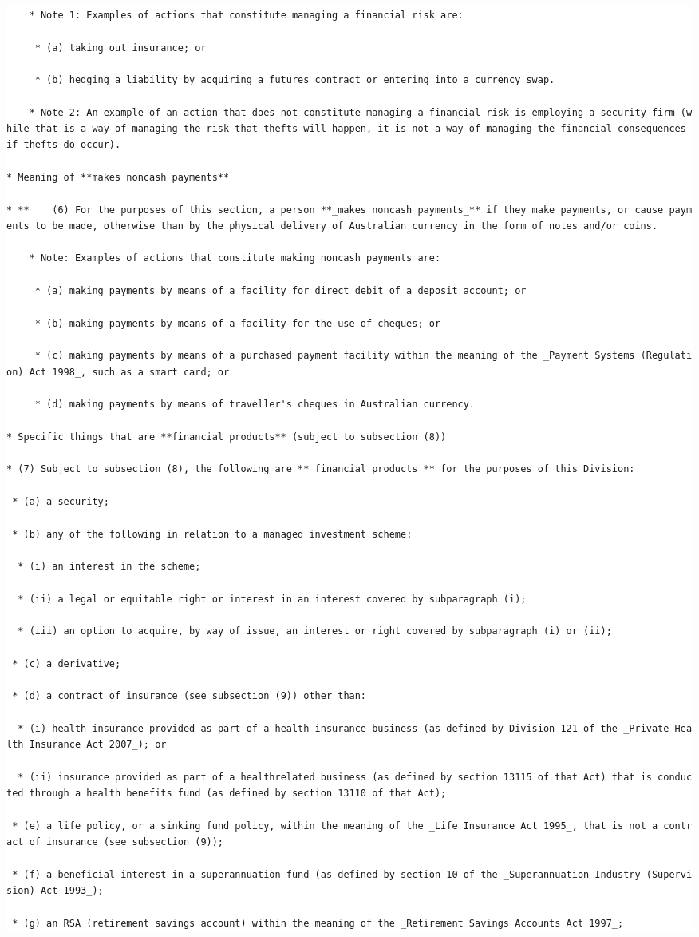         * Note 1: Examples of actions that constitute managing a financial risk are:

         * (a) taking out insurance; or

         * (b) hedging a liability by acquiring a futures contract or entering into a currency swap.

        * Note 2: An example of an action that does not constitute managing a financial risk is employing a security firm (while that is a way of managing the risk that thefts will happen, it is not a way of managing the financial consequences if thefts do occur).

    * Meaning of **makes noncash payments**

    * **	(6)	For the purposes of this section, a person **_makes noncash payments_** if they make payments, or cause payments to be made, otherwise than by the physical delivery of Australian currency in the form of notes and/or coins.

        * Note: Examples of actions that constitute making noncash payments are:

         * (a) making payments by means of a facility for direct debit of a deposit account; or

         * (b) making payments by means of a facility for the use of cheques; or

         * (c) making payments by means of a purchased payment facility within the meaning of the _Payment Systems (Regulation) Act 1998_, such as a smart card; or

         * (d) making payments by means of traveller's cheques in Australian currency.

    * Specific things that are **financial products** (subject to subsection (8))

    * (7) Subject to subsection (8), the following are **_financial products_** for the purposes of this Division:

     * (a) a security;

     * (b) any of the following in relation to a managed investment scheme:

      * (i) an interest in the scheme;

      * (ii) a legal or equitable right or interest in an interest covered by subparagraph (i);

      * (iii) an option to acquire, by way of issue, an interest or right covered by subparagraph (i) or (ii);

     * (c) a derivative;

     * (d) a contract of insurance (see subsection (9)) other than:

      * (i) health insurance provided as part of a health insurance business (as defined by Division 121 of the _Private Health Insurance Act 2007_); or

      * (ii) insurance provided as part of a healthrelated business (as defined by section 13115 of that Act) that is conducted through a health benefits fund (as defined by section 13110 of that Act);

     * (e) a life policy, or a sinking fund policy, within the meaning of the _Life Insurance Act 1995_, that is not a contract of insurance (see subsection (9));

     * (f) a beneficial interest in a superannuation fund (as defined by section 10 of the _Superannuation Industry (Supervision) Act 1993_);

     * (g) an RSA (retirement savings account) within the meaning of the _Retirement Savings Accounts Act 1997_;
